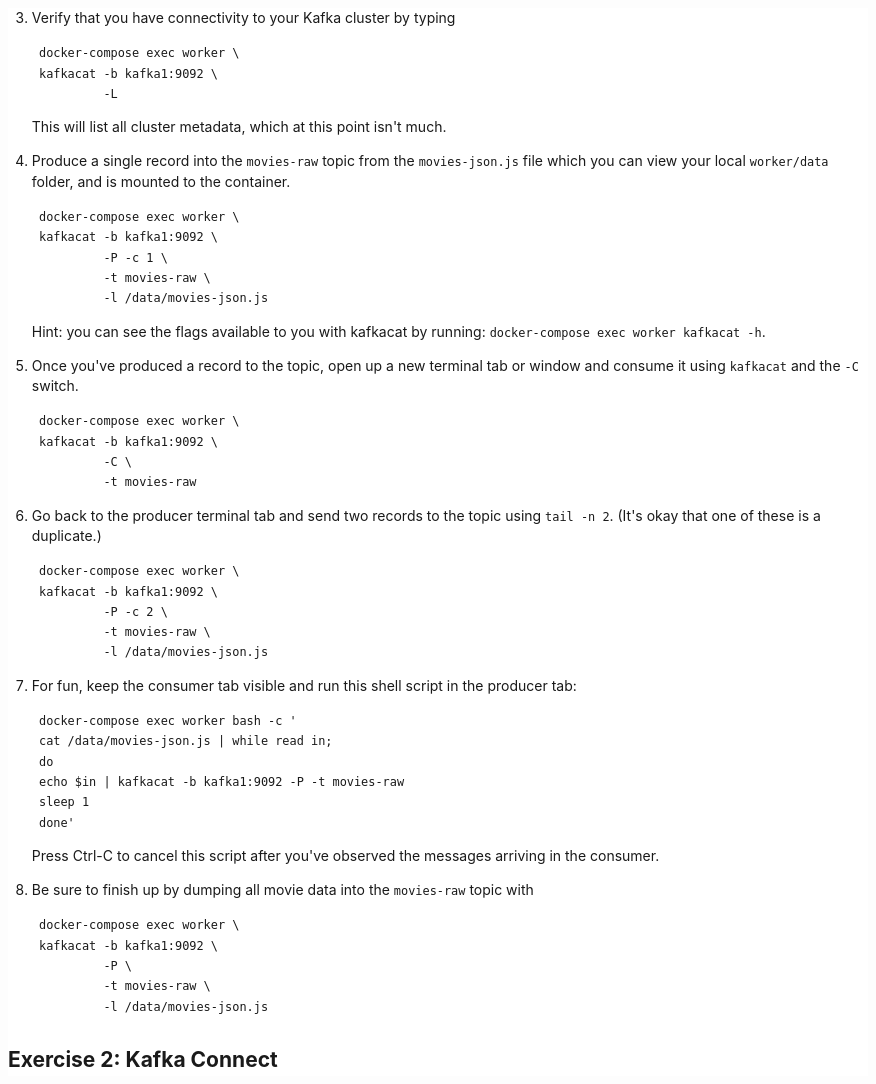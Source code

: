 3. Verify that you have connectivity to your Kafka cluster by typing 

        docker-compose exec worker \
        kafkacat -b kafka1:9092 \
                 -L

    This will list all cluster metadata, which at this point isn't much.

4. Produce a single record into the `movies-raw` topic from the `movies-json.js` file which you can view your local `worker/data` folder, and is mounted to the container. 

        docker-compose exec worker \
        kafkacat -b kafka1:9092 \
                 -P -c 1 \
                 -t movies-raw \
                 -l /data/movies-json.js


    Hint: you can see the flags available to you with kafkacat by running: `docker-compose exec worker kafkacat -h`.

5. Once you've produced a record to the topic, open up a new terminal tab or window and consume it using `kafkacat` and the `-C` switch.

        docker-compose exec worker \
        kafkacat -b kafka1:9092 \
                 -C \
                 -t movies-raw

6. Go back to the producer terminal tab and send two records to the topic using `tail -n 2`. (It's okay that one of these is a duplicate.)

        docker-compose exec worker \
        kafkacat -b kafka1:9092 \
                 -P -c 2 \
                 -t movies-raw \
                 -l /data/movies-json.js

7. For fun, keep the consumer tab visible and run this shell script in the producer tab:

        docker-compose exec worker bash -c '
        cat /data/movies-json.js | while read in;
        do
        echo $in | kafkacat -b kafka1:9092 -P -t movies-raw
        sleep 1
        done'

    Press Ctrl-C to cancel this script after you've observed the messages arriving in the consumer.

8. Be sure to finish up by dumping all movie data into the `movies-raw` topic with 

        docker-compose exec worker \
        kafkacat -b kafka1:9092 \
                 -P \
                 -t movies-raw \
                 -l /data/movies-json.js


## Exercise 2: Kafka Connect
